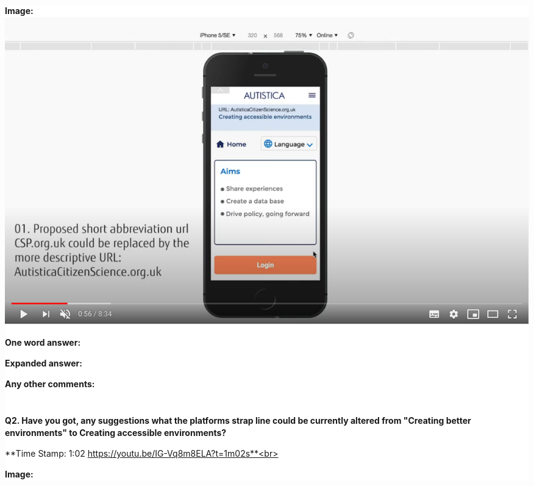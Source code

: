 **Image:** ![Image description](../../images/FujitsuAgile/sprint-questions-images/Sprint03_Q1.png) 

**One word answer:**

**Expanded answer:**

**Any other comments:**


#

**Q2. Have you got, any suggestions what the platforms strap line could be currently altered from "Creating better environments" to Creating accessible environments?** 

**Time Stamp: 1:02 https://youtu.be/IG-Vq8m8ELA?t=1m02s**<br>

**Image:**